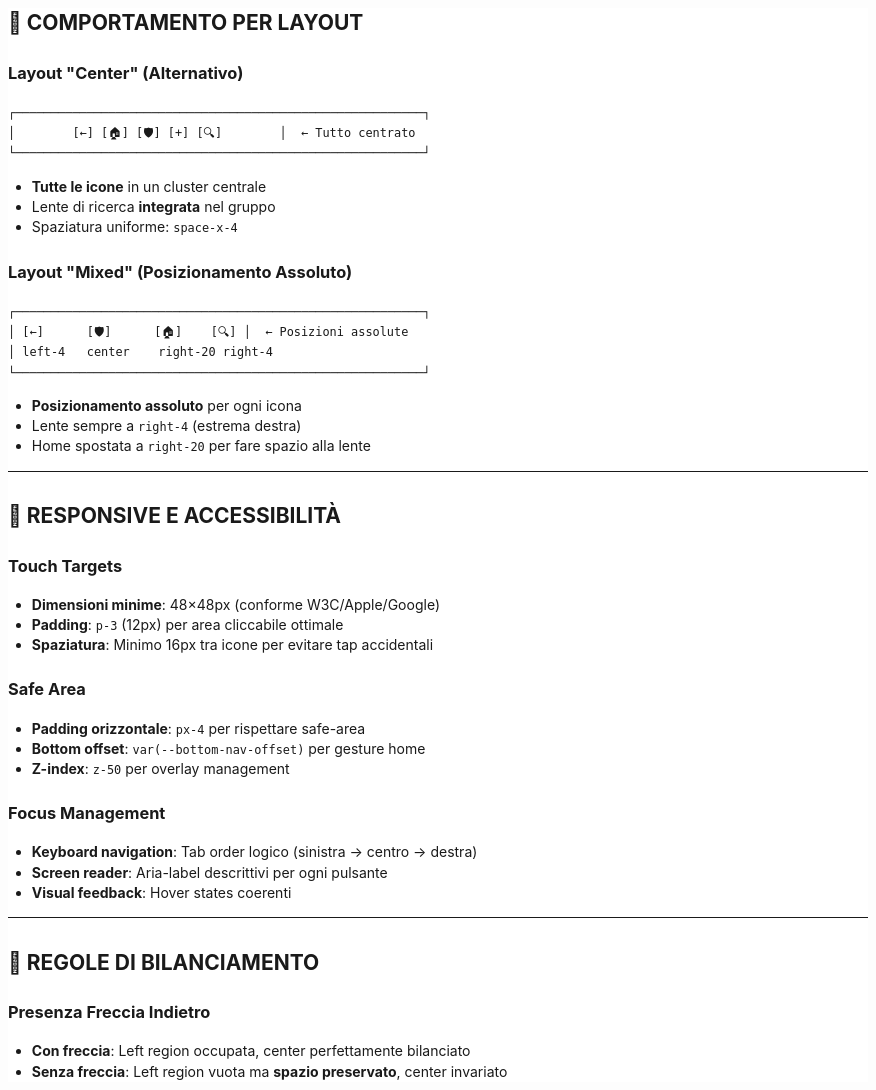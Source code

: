 ## 🔄 COMPORTAMENTO PER LAYOUT

### Layout "Center" (Alternativo)
```
┌─────────────────────────────────────────────────────────┐
│        [←] [🏠] [🛡️] [+] [🔍]        │  ← Tutto centrato
└─────────────────────────────────────────────────────────┘
```
- **Tutte le icone** in un cluster centrale
- Lente di ricerca **integrata** nel gruppo
- Spaziatura uniforme: `space-x-4`

### Layout "Mixed" (Posizionamento Assoluto)
```
┌─────────────────────────────────────────────────────────┐
│ [←]      [🛡️]      [🏠]    [🔍] │  ← Posizioni assolute
│ left-4   center    right-20 right-4
└─────────────────────────────────────────────────────────┘
```
- **Posizionamento assoluto** per ogni icona
- Lente sempre a `right-4` (estrema destra)
- Home spostata a `right-20` per fare spazio alla lente

---

## 📱 RESPONSIVE E ACCESSIBILITÀ

### Touch Targets
- **Dimensioni minime**: 48×48px (conforme W3C/Apple/Google)
- **Padding**: `p-3` (12px) per area cliccabile ottimale
- **Spaziatura**: Minimo 16px tra icone per evitare tap accidentali

### Safe Area
- **Padding orizzontale**: `px-4` per rispettare safe-area
- **Bottom offset**: `var(--bottom-nav-offset)` per gesture home
- **Z-index**: `z-50` per overlay management

### Focus Management
- **Keyboard navigation**: Tab order logico (sinistra → centro → destra)
- **Screen reader**: Aria-label descrittivi per ogni pulsante
- **Visual feedback**: Hover states coerenti

---

## 🎯 REGOLE DI BILANCIAMENTO

### Presenza Freccia Indietro
- **Con freccia**: Left region occupata, center perfettamente bilanciato
- **Senza freccia**: Left region vuota ma **spazio preservato**, center invariato
